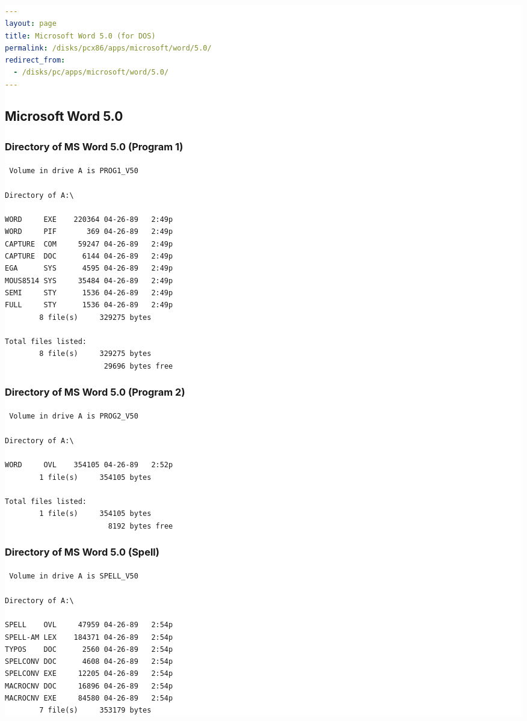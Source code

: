 ```yaml
---
layout: page
title: Microsoft Word 5.0 (for DOS)
permalink: /disks/pcx86/apps/microsoft/word/5.0/
redirect_from:
  - /disks/pc/apps/microsoft/word/5.0/
---
```


Microsoft Word 5.0
---

### Directory of MS Word 5.0 (Program 1)

	 Volume in drive A is PROG1_V50  

	Directory of A:\

	WORD     EXE    220364 04-26-89   2:49p
	WORD     PIF       369 04-26-89   2:49p
	CAPTURE  COM     59247 04-26-89   2:49p
	CAPTURE  DOC      6144 04-26-89   2:49p
	EGA      SYS      4595 04-26-89   2:49p
	MOUS8514 SYS     35484 04-26-89   2:49p
	SEMI     STY      1536 04-26-89   2:49p
	FULL     STY      1536 04-26-89   2:49p
	        8 file(s)     329275 bytes

	Total files listed:
	        8 file(s)     329275 bytes
	                       29696 bytes free

### Directory of MS Word 5.0 (Program 2)

	 Volume in drive A is PROG2_V50  

	Directory of A:\

	WORD     OVL    354105 04-26-89   2:52p
	        1 file(s)     354105 bytes

	Total files listed:
	        1 file(s)     354105 bytes
	                        8192 bytes free

### Directory of MS Word 5.0 (Spell)

	 Volume in drive A is SPELL_V50  

	Directory of A:\

	SPELL    OVL     47959 04-26-89   2:54p
	SPELL-AM LEX    184371 04-26-89   2:54p
	TYPOS    DOC      2560 04-26-89   2:54p
	SPELCONV DOC      4608 04-26-89   2:54p
	SPELCONV EXE     12205 04-26-89   2:54p
	MACROCNV DOC     16896 04-26-89   2:54p
	MACROCNV EXE     84580 04-26-89   2:54p
	        7 file(s)     353179 bytes
